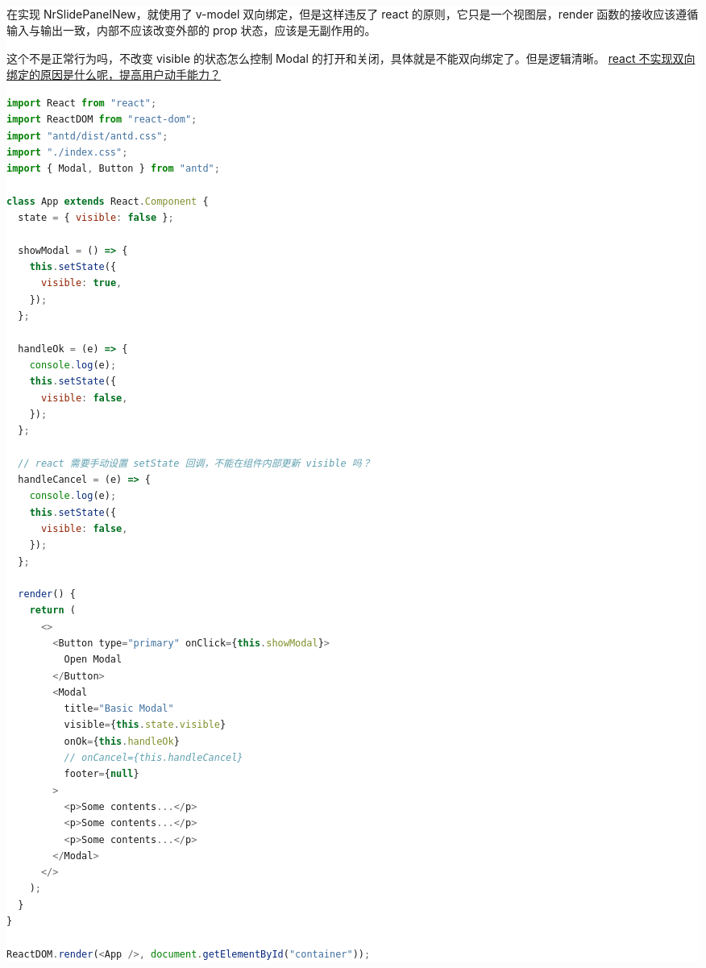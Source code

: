 在实现 NrSlidePanelNew，就使用了 v-model 双向绑定，但是这样违反了 react 的原则，它只是一个视图层，render 函数的接收应该遵循输入与输出一致，内部不应该改变外部的 prop 状态，应该是无副作用的。

这个不是正常行为吗，不改变 visible 的状态怎么控制 Modal 的打开和关闭，具体就是不能双向绑定了。但是逻辑清晰。
[react 不实现双向绑定的原因是什么呢，提高用户动手能力？](https://www.zhihu.com/question/300849926)

```js
import React from "react";
import ReactDOM from "react-dom";
import "antd/dist/antd.css";
import "./index.css";
import { Modal, Button } from "antd";

class App extends React.Component {
  state = { visible: false };

  showModal = () => {
    this.setState({
      visible: true,
    });
  };

  handleOk = (e) => {
    console.log(e);
    this.setState({
      visible: false,
    });
  };

  // react 需要手动设置 setState 回调，不能在组件内部更新 visible 吗？
  handleCancel = (e) => {
    console.log(e);
    this.setState({
      visible: false,
    });
  };

  render() {
    return (
      <>
        <Button type="primary" onClick={this.showModal}>
          Open Modal
        </Button>
        <Modal
          title="Basic Modal"
          visible={this.state.visible}
          onOk={this.handleOk}
          // onCancel={this.handleCancel}
          footer={null}
        >
          <p>Some contents...</p>
          <p>Some contents...</p>
          <p>Some contents...</p>
        </Modal>
      </>
    );
  }
}

ReactDOM.render(<App />, document.getElementById("container"));
```
